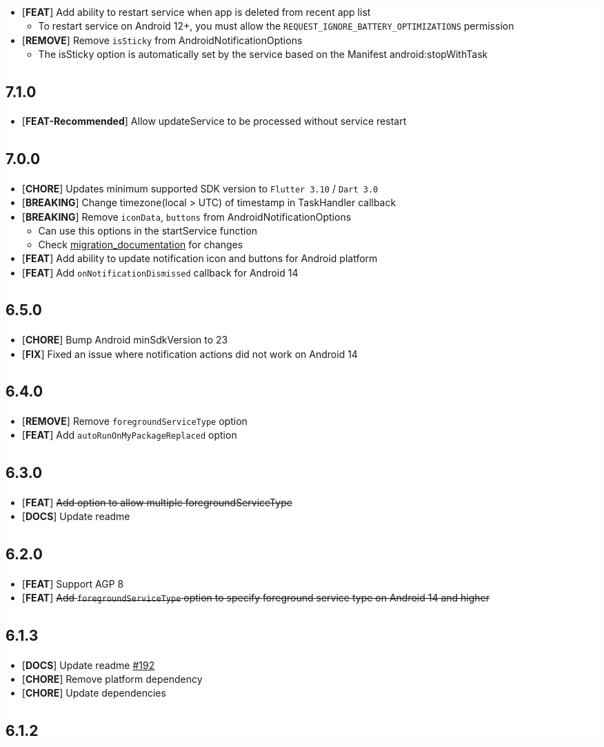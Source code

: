 * [**FEAT**] Add ability to restart service when app is deleted from recent app list
  - To restart service on Android 12+, you must allow the `REQUEST_IGNORE_BATTERY_OPTIMIZATIONS` permission
* [**REMOVE**] Remove `isSticky` from AndroidNotificationOptions
  - The isSticky option is automatically set by the service based on the Manifest android:stopWithTask

## 7.1.0

* [**FEAT-Recommended**] Allow updateService to be processed without service restart

## 7.0.0

* [**CHORE**] Updates minimum supported SDK version to `Flutter 3.10` / `Dart 3.0`
* [**BREAKING**] Change timezone(local > UTC) of timestamp in TaskHandler callback
* [**BREAKING**] Remove `iconData`, `buttons` from AndroidNotificationOptions
  - Can use this options in the startService function
  - Check [migration_documentation](./documentation/migration_documentation.md) for changes
* [**FEAT**] Add ability to update notification icon and buttons for Android platform
* [**FEAT**] Add `onNotificationDismissed` callback for Android 14

## 6.5.0

* [**CHORE**] Bump Android minSdkVersion to 23
* [**FIX**] Fixed an issue where notification actions did not work on Android 14

## 6.4.0

* [**REMOVE**] Remove `foregroundServiceType` option
* [**FEAT**] Add `autoRunOnMyPackageReplaced` option

## 6.3.0

* [**FEAT**] ~~Add option to allow multiple foregroundServiceType~~
* [**DOCS**] Update readme

## 6.2.0

* [**FEAT**] Support AGP 8
* [**FEAT**] ~~Add `foregroundServiceType` option to specify foreground service type on Android 14 and higher~~

## 6.1.3

* [**DOCS**] Update readme [#192](https://github.com/Dev-hwang/flutter_foreground_task/issues/192)
* [**CHORE**] Remove platform dependency
* [**CHORE**] Update dependencies

## 6.1.2
